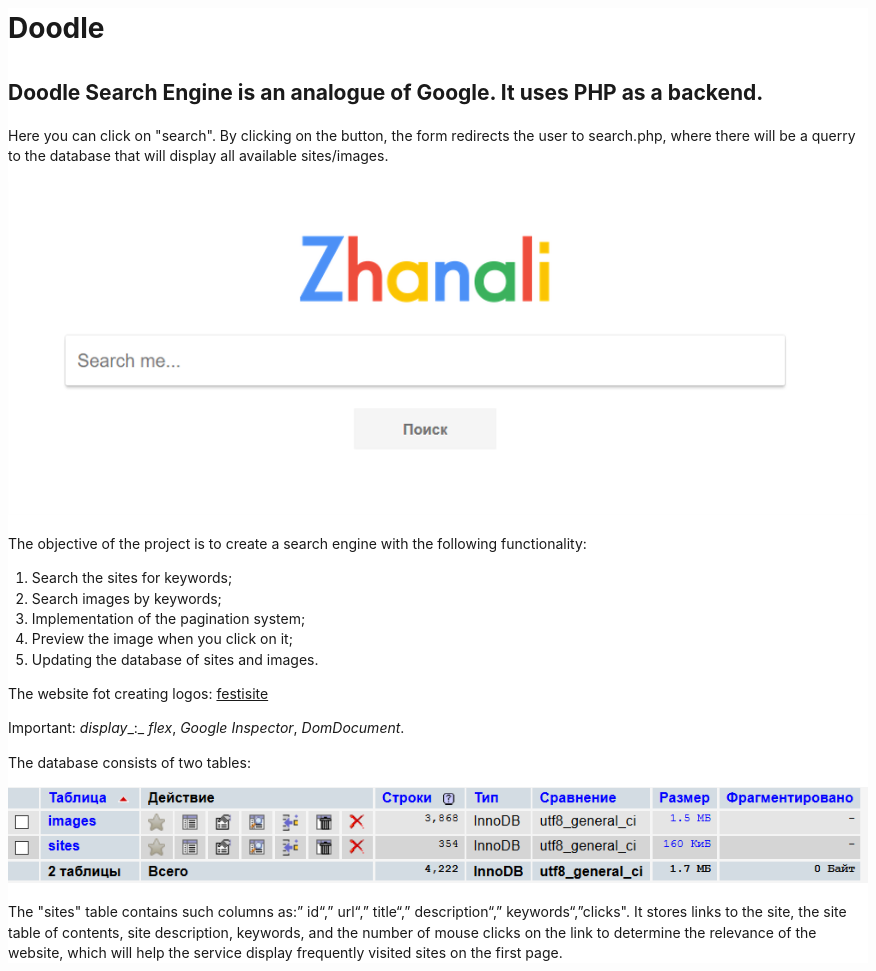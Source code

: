 # Doodle
## Doodle Search Engine is an analogue of Google. It uses PHP as a backend.

Here you can click on "search". By clicking on the button, the form redirects 
the user to search.php, where there will be a querry to the database that will 
display all available sites/images.

![alt text](https://raw.githubusercontent.com/ramapitecusment/doodle/master/images_git/0.png)

The objective of the project is to create a search engine with the following functionality:
1. Search the sites for keywords;
2. Search images by keywords;
3. Implementation of the pagination system;
4. Preview the image when you click on it;
5. Updating the database of sites and images.

The website fot creating logos:
[festisite](https://www.festisite.com/logo/google/)

Important: _display__:_ _flex_, _Google_ _Inspector_, _DomDocument_.

The database consists of two tables:

![alt text](https://raw.githubusercontent.com/ramapitecusment/doodle/master/images_git/1.png)

The "sites" table contains such columns as:” id“,” url“,” title“,” description“,” 
keywords“,”clicks". It stores links to the site, the site table of contents, 
site description, keywords, and the number of mouse clicks on the link to determine 
the relevance of the website, which will help the service display frequently visited sites on the first page.
